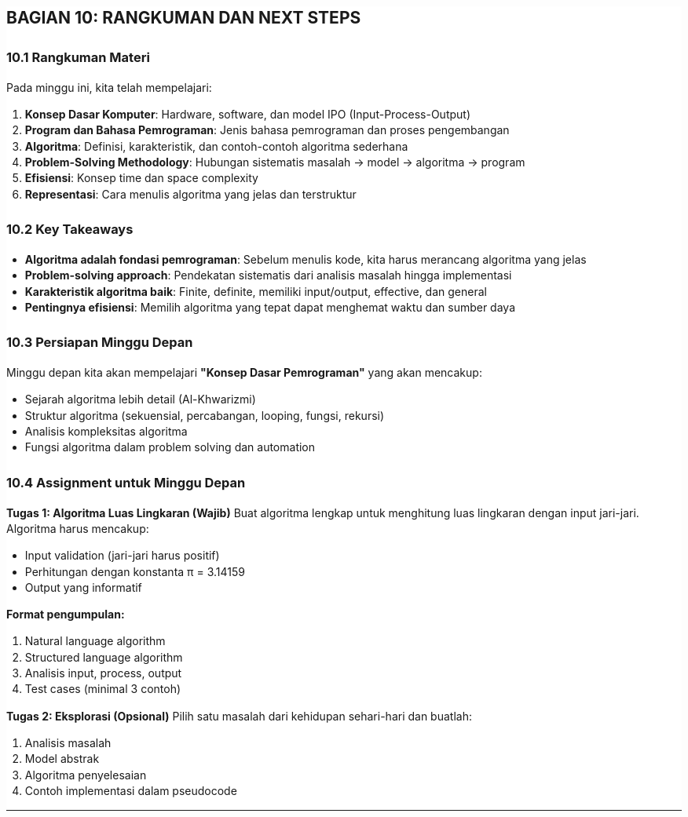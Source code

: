 ## **BAGIAN 10: RANGKUMAN DAN NEXT STEPS**

### **10.1 Rangkuman Materi**

Pada minggu ini, kita telah mempelajari:

1. **Konsep Dasar Komputer**: Hardware, software, dan model IPO (Input-Process-Output)
2. **Program dan Bahasa Pemrograman**: Jenis bahasa pemrograman dan proses pengembangan
3. **Algoritma**: Definisi, karakteristik, dan contoh-contoh algoritma sederhana
4. **Problem-Solving Methodology**: Hubungan sistematis masalah → model → algoritma → program
5. **Efisiensi**: Konsep time dan space complexity
6. **Representasi**: Cara menulis algoritma yang jelas dan terstruktur

### **10.2 Key Takeaways**

- **Algoritma adalah fondasi pemrograman**: Sebelum menulis kode, kita harus merancang algoritma yang jelas
- **Problem-solving approach**: Pendekatan sistematis dari analisis masalah hingga implementasi
- **Karakteristik algoritma baik**: Finite, definite, memiliki input/output, effective, dan general
- **Pentingnya efisiensi**: Memilih algoritma yang tepat dapat menghemat waktu dan sumber daya

### **10.3 Persiapan Minggu Depan**

Minggu depan kita akan mempelajari **"Konsep Dasar Pemrograman"** yang akan mencakup:
- Sejarah algoritma lebih detail (Al-Khwarizmi)
- Struktur algoritma (sekuensial, percabangan, looping, fungsi, rekursi)
- Analisis kompleksitas algoritma
- Fungsi algoritma dalam problem solving dan automation

### **10.4 Assignment untuk Minggu Depan**

**Tugas 1: Algoritma Luas Lingkaran (Wajib)**
Buat algoritma lengkap untuk menghitung luas lingkaran dengan input jari-jari. Algoritma harus mencakup:
- Input validation (jari-jari harus positif)
- Perhitungan dengan konstanta π = 3.14159
- Output yang informatif

**Format pengumpulan:**
1. Natural language algorithm
2. Structured language algorithm
3. Analisis input, process, output
4. Test cases (minimal 3 contoh)

**Tugas 2: Eksplorasi (Opsional)**
Pilih satu masalah dari kehidupan sehari-hari dan buatlah:
1. Analisis masalah
2. Model abstrak
3. Algoritma penyelesaian
4. Contoh implementasi dalam pseudocode

---

